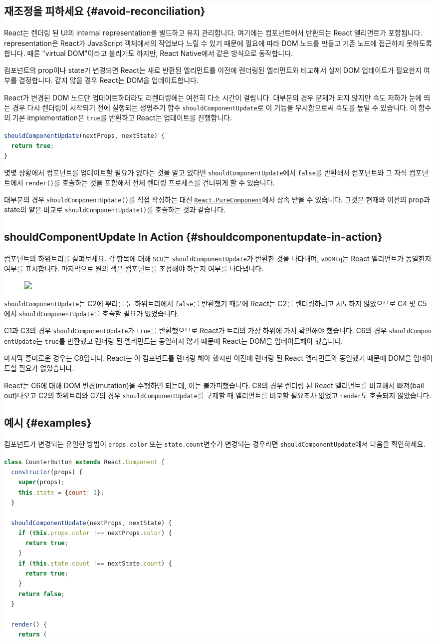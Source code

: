 ## 재조정을 피하세요 {#avoid-reconciliation}

React는 렌더링 된 UI의 internal representation을 빌드하고 유지 관리합니다. 여기에는 컴포넌트에서 반환되는 React 엘리먼트가 포함됩니다. representation은 React가 JavaScript 객체에서의 작업보다 느릴 수 있기 때문에 필요에 따라 DOM 노드를 만들고 기존 노드에 접근하지 못하도록 합니다. 때론 "virtual DOM"이라고 불리기도 하지만, React Native에서 같은 방식으로 동작합니다.

컴포넌트의 prop이나 state가 변경되면 React는 새로 반환된 엘리먼트를 이전에 렌더링된 엘리먼트와 비교해서 실제 DOM 업데이트가 필요한지 여부를 결정합니다. 같지 않을 경우 React는 DOM을 업데이트합니다.

React가 변경된 DOM 노드만 업데이트하더라도 리렌더링에는 여전히 다소 시간이 걸립니다. 대부분의 경우 문제가 되지 않지만 속도 저하가 눈에 띄는 경우 다시 렌더링이 시작되기 전에 실행되는 생명주기 함수 `shouldComponentUpdate`로 이 기능을 무시함으로써 속도를 높일 수 있습니다. 이 함수의 기본 implementation은 `true`를 반환하고 React는 업데이트를 진행합니다.

```javascript
shouldComponentUpdate(nextProps, nextState) {
  return true;
}
```

몇몇 상황에서 컴포넌트를 업데이트할 필요가 없다는 것을 알고 있다면 `shouldComponentUpdate`에서 `false`를 반환해서 컴포넌트와 그 자식 컴포넌트에서 `render()`를 호출하는 것을 포함해서 전체 렌더링 프로세스를 건너뛰게 할 수 있습니다.

대부분의 경우 `shouldComponentUpdate()`를 직접 작성하는 대신 [`React.PureComponent`](/docs/react-api.html#reactpurecomponent)에서 상속 받을 수 있습니다. 그것은 현재와 이전의 prop과 state의 얕은 비교로 `shouldComponentUpdate()`를 호출하는 것과 같습니다.

## shouldComponentUpdate In Action {#shouldcomponentupdate-in-action}

컴포넌트의 하위트리를 살펴보세요. 각 항목에 대해 `SCU`는 `shouldComponentUpdate`가 반환한 것을 나타내며, `vDOMEq`는 React 엘리먼트가 동일한지 여부를 표시합니다. 마지막으로 원의 색은 컴포넌트를 조정해야 하는지 여부를 나타냅니다.

<figure><img src="../images/docs/should-component-update.png" style="max-width:100%" /></figure>

`shouldComponentUpdate`는 C2에 뿌리를 둔 하위트리에서 `false`를 반환했기 때문에 React는 C2를 렌더링하려고 시도하지 않았으므로 C4 및 C5에서  `shouldComponentUpdate`를 호출할 필요가 없었습니다.

C1과 C3의 경우 `shouldComponentUpdate`가 `true`를 반환했으므로 React가 트리의 가장 하위에 가서 확인해야 했습니다. C6의 경우 `shouldComponentUpdate`는 `true`를 반환했고 렌더링 된 엘리먼트는 동일하지 않기 때문에 React는 DOM을 업데이트해야 했습니다.

마지막 흥미로운 경우는 C8입니다. React는 이 컴포넌트를 렌더링 해야 했지만 이전에 렌더링 된 React 엘리먼트와 동일했기 때문에 DOM을 업데이트할 필요가 없었습니다.

React는 C6에 대해 DOM 변경(mutation)을 수행하면 되는데, 이는 불가피했습니다. C8의 경우 렌더링 된 React 엘리먼트를 비교해서 빠져(bail out)나오고 C2의 하위트리와 C7의 경우 `shouldComponentUpdate`를 구제할 때 엘리먼트를 비교할 필요조차 없었고 `render`도 호출되지 않았습니다.

## 예시 {#examples}

컴포넌트가 변경되는 유일한 방법이 `props.color` 또는 `state.count`변수가 변경되는 경우라면 `shouldComponentUpdate`에서 다음을 확인하세요.

```javascript
class CounterButton extends React.Component {
  constructor(props) {
    super(props);
    this.state = {count: 1};
  }

  shouldComponentUpdate(nextProps, nextState) {
    if (this.props.color !== nextProps.color) {
      return true;
    }
    if (this.state.count !== nextState.count) {
      return true;
    }
    return false;
  }

  render() {
    return (
```
